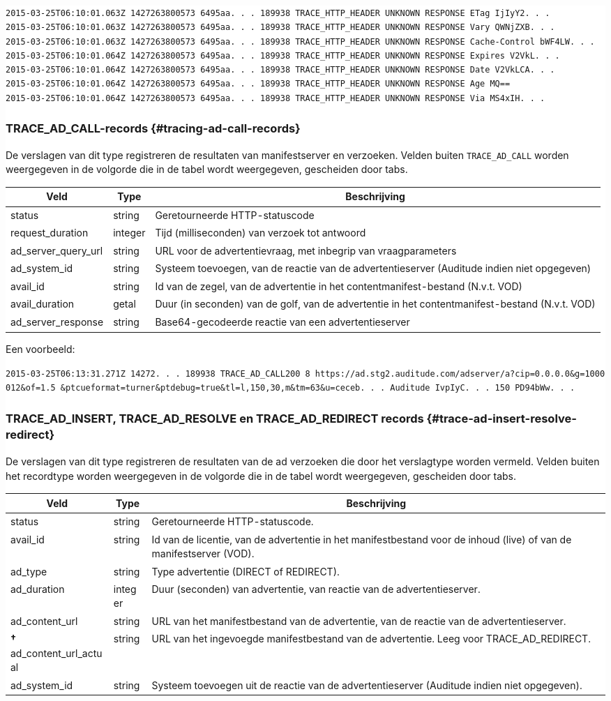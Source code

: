 ```shell
2015-03-25T06:10:01.063Z 1427263800573 6495aa. . . 189938 TRACE_HTTP_HEADER UNKNOWN RESPONSE ETag IjIyY2. . .
2015-03-25T06:10:01.063Z 1427263800573 6495aa. . . 189938 TRACE_HTTP_HEADER UNKNOWN RESPONSE Vary QWNjZXB. . .
2015-03-25T06:10:01.063Z 1427263800573 6495aa. . . 189938 TRACE_HTTP_HEADER UNKNOWN RESPONSE Cache-Control bWF4LW. . .
2015-03-25T06:10:01.064Z 1427263800573 6495aa. . . 189938 TRACE_HTTP_HEADER UNKNOWN RESPONSE Expires V2VkL. . .
2015-03-25T06:10:01.064Z 1427263800573 6495aa. . . 189938 TRACE_HTTP_HEADER UNKNOWN RESPONSE Date V2VkLCA. . .
2015-03-25T06:10:01.064Z 1427263800573 6495aa. . . 189938 TRACE_HTTP_HEADER UNKNOWN RESPONSE Age MQ==
2015-03-25T06:10:01.064Z 1427263800573 6495aa. . . 189938 TRACE_HTTP_HEADER UNKNOWN RESPONSE Via MS4xIH. . .
```

### TRACE_AD_CALL-records {#tracing-ad-call-records}

De verslagen van dit type registreren de resultaten van manifestserver en verzoeken. Velden buiten `TRACE_AD_CALL` worden weergegeven in de volgorde die in de tabel wordt weergegeven, gescheiden door tabs.

| Veld | Type | Beschrijving |
|---|---|---|
| status | string | Geretourneerde HTTP-statuscode |
| request_duration | integer | Tijd (milliseconden) van verzoek tot antwoord |
| ad_server_query_url | string | URL voor de advertentievraag, met inbegrip van vraagparameters |
| ad_system_id | string | Systeem toevoegen, van de reactie van de advertentieserver (Auditude indien niet opgegeven) |
| avail_id | string | Id van de zegel, van de advertentie in het contentmanifest-bestand (N.v.t. VOD) |
| avail_duration | getal | Duur (in seconden) van de golf, van de advertentie in het contentmanifest-bestand (N.v.t. VOD) |
| ad_server_response | string | Base64-gecodeerde reactie van een advertentieserver |

Een voorbeeld:

```shell
2015-03-25T06:13:31.271Z 14272. . . 189938 TRACE_AD_CALL200 8 https://ad.stg2.auditude.com/adserver/a?cip=0.0.0.0&g=1000012&of=1.5 &ptcueformat=turner&ptdebug=true&tl=l,150,30,m&tm=63&u=ceceb. . . Auditude IvpIyC. . . 150 PD94bWw. . .
```

### TRACE_AD_INSERT, TRACE_AD_RESOLVE en TRACE_AD_REDIRECT records {#trace-ad-insert-resolve-redirect}

De verslagen van dit type registreren de resultaten van de ad verzoeken die door het verslagtype worden vermeld. Velden buiten het recordtype worden weergegeven in de volgorde die in de tabel wordt weergegeven, gescheiden door tabs.

| Veld | Type | Beschrijving |
|---|---|---|
| status | string | Geretourneerde HTTP-statuscode. |
| avail_id | string | Id van de licentie, van de advertentie in het manifestbestand voor de inhoud (live) of van de manifestserver (VOD). |
| ad_type | string | Type advertentie (DIRECT of REDIRECT). |
| ad_duration | integer | Duur (seconden) van advertentie, van reactie van de advertentieserver. |
| ad_content_url | string | URL van het manifestbestand van de advertentie, van de reactie van de advertentieserver. |
| **†** ad_content_url_actual | string | URL van het ingevoegde manifestbestand van de advertentie. Leeg voor TRACE_AD_REDIRECT. |
| ad_system_id | string | Systeem toevoegen uit de reactie van de advertentieserver (Auditude indien niet opgegeven). |